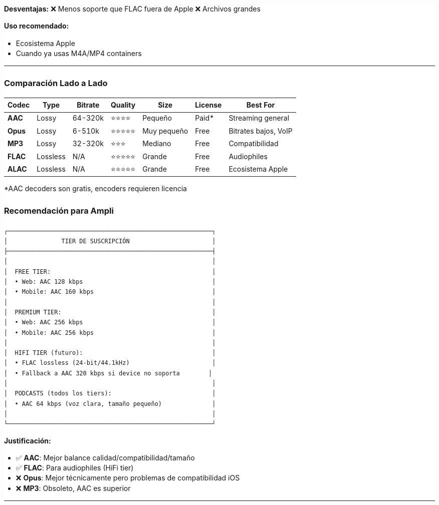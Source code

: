 **Desventajas:**
❌ Menos soporte que FLAC fuera de Apple
❌ Archivos grandes

**Uso recomendado:**
- Ecosistema Apple
- Cuando ya usas M4A/MP4 containers

---

### Comparación Lado a Lado

| Codec | Type | Bitrate | Quality | Size | License | Best For |
|-------|------|---------|---------|------|---------|----------|
| **AAC** | Lossy | 64-320k | ⭐⭐⭐⭐ | Pequeño | Paid* | Streaming general |
| **Opus** | Lossy | 6-510k | ⭐⭐⭐⭐⭐ | Muy pequeño | Free | Bitrates bajos, VoIP |
| **MP3** | Lossy | 32-320k | ⭐⭐⭐ | Mediano | Free | Compatibilidad |
| **FLAC** | Lossless | N/A | ⭐⭐⭐⭐⭐ | Grande | Free | Audiophiles |
| **ALAC** | Lossless | N/A | ⭐⭐⭐⭐⭐ | Grande | Free | Ecosistema Apple |

*AAC decoders son gratis, encoders requieren licencia

### Recomendación para Ampli

```
┌─────────────────────────────────────────────────────────┐
│               TIER DE SUSCRIPCIÓN                       │
├─────────────────────────────────────────────────────────┤
│                                                         │
│  FREE TIER:                                             │
│  • Web: AAC 128 kbps                                    │
│  • Mobile: AAC 160 kbps                                 │
│                                                         │
│  PREMIUM TIER:                                          │
│  • Web: AAC 256 kbps                                    │
│  • Mobile: AAC 256 kbps                                 │
│                                                         │
│  HIFI TIER (futuro):                                    │
│  • FLAC lossless (24-bit/44.1kHz)                       │
│  • Fallback a AAC 320 kbps si device no soporta        │
│                                                         │
│  PODCASTS (todos los tiers):                            │
│  • AAC 64 kbps (voz clara, tamaño pequeño)              │
│                                                         │
└─────────────────────────────────────────────────────────┘
```

**Justificación:**
- ✅ **AAC**: Mejor balance calidad/compatibilidad/tamaño
- ✅ **FLAC**: Para audiophiles (HiFi tier)
- ❌ **Opus**: Mejor técnicamente pero problemas de compatibilidad iOS
- ❌ **MP3**: Obsoleto, AAC es superior

---